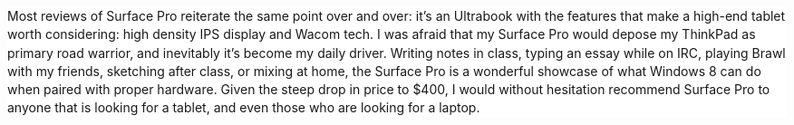 <p>Most reviews of Surface Pro reiterate the same point over and over: it’s an Ultrabook with the features that make a high-end tablet worth considering: high density IPS display and Wacom tech. I was afraid that my Surface Pro would depose my ThinkPad as primary road warrior, and inevitably it’s become my daily driver. Writing notes in class, typing an essay while on IRC, playing Brawl with my friends, sketching after class, or mixing at home, the Surface Pro is a wonderful showcase of what Windows 8 can do when paired with proper hardware. Given the steep drop in price to $400, I would without hesitation recommend Surface Pro to anyone that is looking for a tablet, and even those who are looking for a laptop. 
